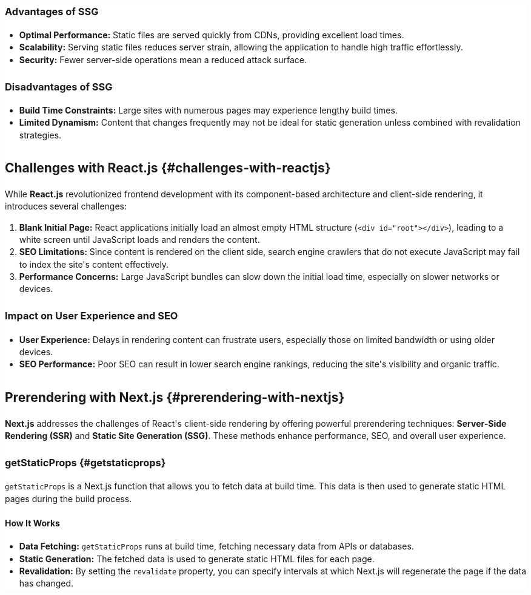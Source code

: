 ### Advantages of SSG

- **Optimal Performance:** Static files are served quickly from CDNs, providing excellent load times.
- **Scalability:** Serving static files reduces server strain, allowing the application to handle high traffic effortlessly.
- **Security:** Fewer server-side operations mean a reduced attack surface.

### Disadvantages of SSG

- **Build Time Constraints:** Large sites with numerous pages may experience lengthy build times.
- **Limited Dynamism:** Content that changes frequently may not be ideal for static generation unless combined with revalidation strategies.

## Challenges with React.js {#challenges-with-reactjs}

While **React.js** revolutionized frontend development with its component-based architecture and client-side rendering, it introduces several challenges:

1. **Blank Initial Page:** React applications initially load an almost empty HTML structure (`<div id="root"></div>`), leading to a white screen until JavaScript loads and renders the content.
2. **SEO Limitations:** Since content is rendered on the client side, search engine crawlers that do not execute JavaScript may fail to index the site's content effectively.
3. **Performance Concerns:** Large JavaScript bundles can slow down the initial load time, especially on slower networks or devices.

### Impact on User Experience and SEO

- **User Experience:** Delays in rendering content can frustrate users, especially those on limited bandwidth or using older devices.
- **SEO Performance:** Poor SEO can result in lower search engine rankings, reducing the site's visibility and organic traffic.

## Prerendering with Next.js {#prerendering-with-nextjs}

**Next.js** addresses the challenges of React's client-side rendering by offering powerful prerendering techniques: **Server-Side Rendering (SSR)** and **Static Site Generation (SSG)**. These methods enhance performance, SEO, and overall user experience.

### getStaticProps {#getstaticprops}

`getStaticProps` is a Next.js function that allows you to fetch data at build time. This data is then used to generate static HTML pages during the build process.

#### How It Works

- **Data Fetching:** `getStaticProps` runs at build time, fetching necessary data from APIs or databases.
- **Static Generation:** The fetched data is used to generate static HTML files for each page.
- **Revalidation:** By setting the `revalidate` property, you can specify intervals at which Next.js will regenerate the page if the data has changed.
